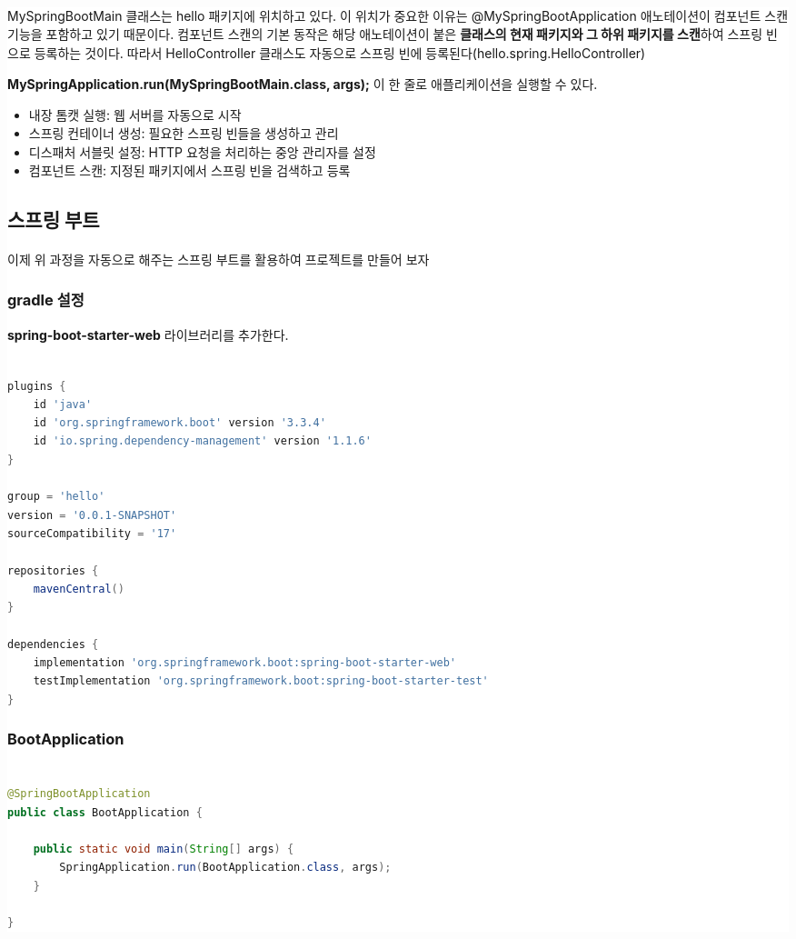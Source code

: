 MySpringBootMain 클래스는 hello 패키지에 위치하고 있다. 이 위치가 중요한 이유는 @MySpringBootApplication 애노테이션이 컴포넌트 스캔 기능을 포함하고 있기 때문이다. 컴포넌트 스캔의 기본 동작은 해당 애노테이션이 붙은 **클래스의 현재 패키지와 그 하위 패키지를 스캔**하여 스프링 빈으로 등록하는 것이다. 따라서 HelloController 클래스도 자동으로 스프링 빈에 등록된다(hello.spring.HelloController)


**MySpringApplication.run(MySpringBootMain.class, args);** 이 한 줄로 애플리케이션을 실행할 수 있다. 

- 내장 톰캣 실행: 웹 서버를 자동으로 시작
- 스프링 컨테이너 생성: 필요한 스프링 빈들을 생성하고 관리
- 디스패처 서블릿 설정: HTTP 요청을 처리하는 중앙 관리자를 설정
- 컴포넌트 스캔: 지정된 패키지에서 스프링 빈을 검색하고 등록


## 스프링 부트
이제 위 과정을 자동으로 해주는 스프링 부트를 활용하여 프로젝트를 만들어 보자

### gradle 설정

**spring-boot-starter-web** 라이브러리를 추가한다. 

``` groovy

plugins {
	id 'java'
	id 'org.springframework.boot' version '3.3.4'
	id 'io.spring.dependency-management' version '1.1.6'
}

group = 'hello'
version = '0.0.1-SNAPSHOT'
sourceCompatibility = '17'

repositories {
	mavenCentral()
}

dependencies {
	implementation 'org.springframework.boot:spring-boot-starter-web'
	testImplementation 'org.springframework.boot:spring-boot-starter-test'
}

```

### BootApplication

```java

@SpringBootApplication
public class BootApplication {

	public static void main(String[] args) {
		SpringApplication.run(BootApplication.class, args);
	}

}

```
